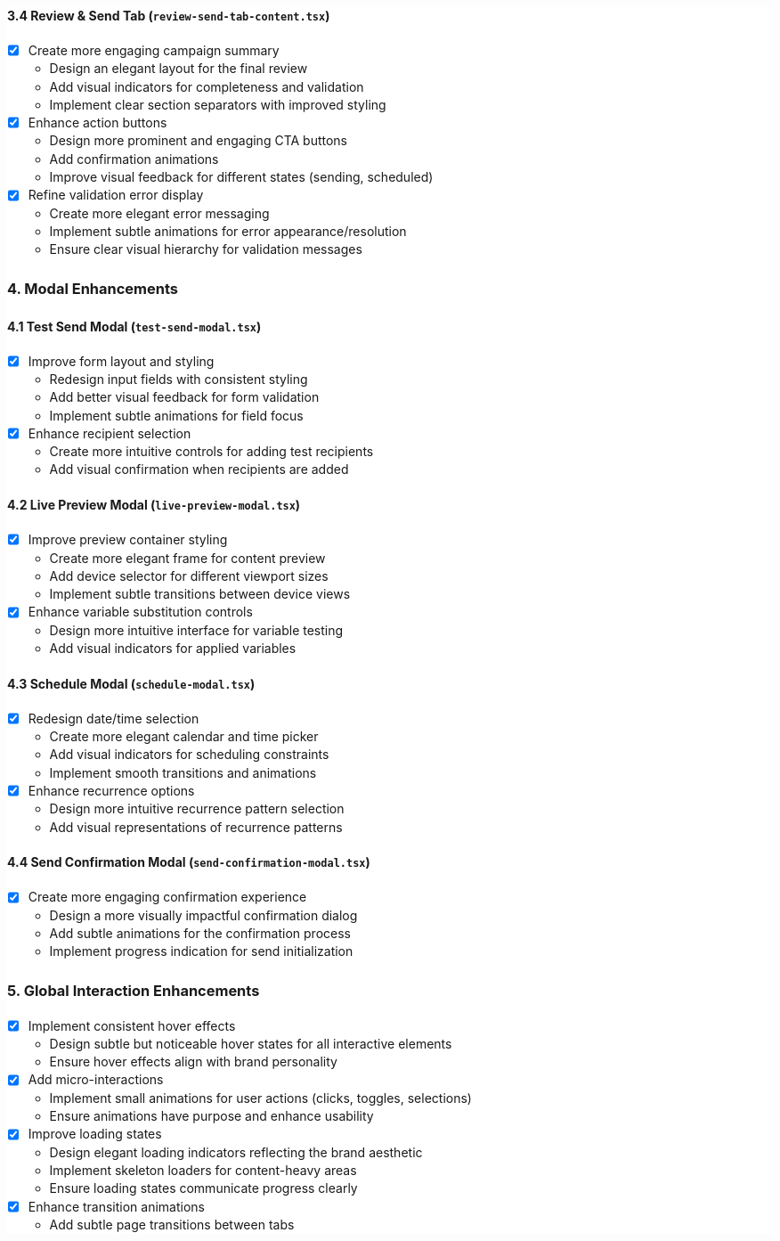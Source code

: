 #### 3.4 Review & Send Tab (`review-send-tab-content.tsx`)
- [x] Create more engaging campaign summary
  - Design an elegant layout for the final review
  - Add visual indicators for completeness and validation
  - Implement clear section separators with improved styling
- [x] Enhance action buttons
  - Design more prominent and engaging CTA buttons
  - Add confirmation animations
  - Improve visual feedback for different states (sending, scheduled)
- [x] Refine validation error display
  - Create more elegant error messaging
  - Implement subtle animations for error appearance/resolution
  - Ensure clear visual hierarchy for validation messages

### 4. Modal Enhancements

#### 4.1 Test Send Modal (`test-send-modal.tsx`)
- [x] Improve form layout and styling
  - Redesign input fields with consistent styling
  - Add better visual feedback for form validation
  - Implement subtle animations for field focus
- [x] Enhance recipient selection
  - Create more intuitive controls for adding test recipients
  - Add visual confirmation when recipients are added

#### 4.2 Live Preview Modal (`live-preview-modal.tsx`)
- [x] Improve preview container styling
  - Create more elegant frame for content preview
  - Add device selector for different viewport sizes
  - Implement subtle transitions between device views
- [x] Enhance variable substitution controls
  - Design more intuitive interface for variable testing
  - Add visual indicators for applied variables

#### 4.3 Schedule Modal (`schedule-modal.tsx`)
- [x] Redesign date/time selection
  - Create more elegant calendar and time picker
  - Add visual indicators for scheduling constraints
  - Implement smooth transitions and animations
- [x] Enhance recurrence options
  - Design more intuitive recurrence pattern selection
  - Add visual representations of recurrence patterns

#### 4.4 Send Confirmation Modal (`send-confirmation-modal.tsx`)
- [x] Create more engaging confirmation experience
  - Design a more visually impactful confirmation dialog
  - Add subtle animations for the confirmation process
  - Implement progress indication for send initialization

### 5. Global Interaction Enhancements
- [x] Implement consistent hover effects
  - Design subtle but noticeable hover states for all interactive elements
  - Ensure hover effects align with brand personality
- [x] Add micro-interactions
  - Implement small animations for user actions (clicks, toggles, selections)
  - Ensure animations have purpose and enhance usability
- [x] Improve loading states
  - Design elegant loading indicators reflecting the brand aesthetic
  - Implement skeleton loaders for content-heavy areas
  - Ensure loading states communicate progress clearly
- [x] Enhance transition animations
  - Add subtle page transitions between tabs